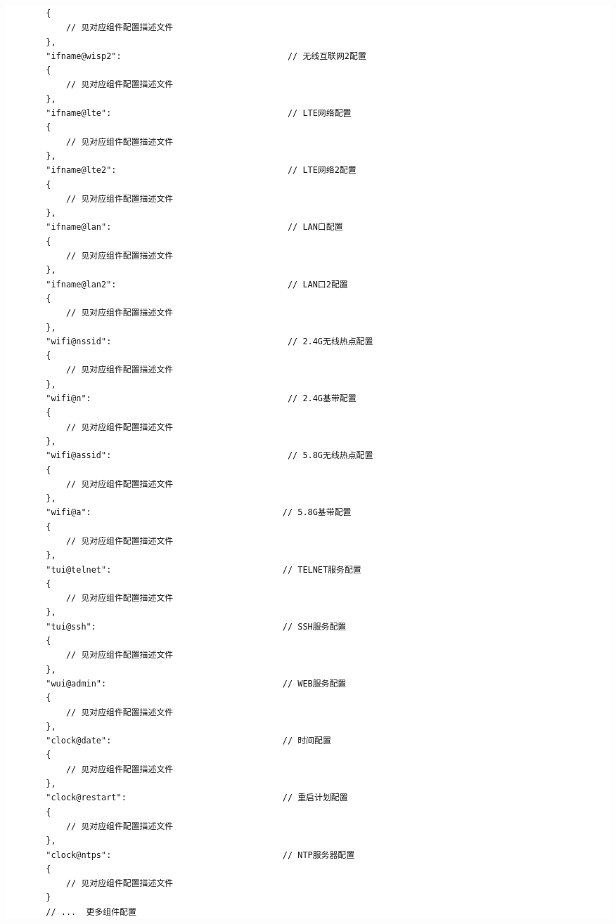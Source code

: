             {
                // 见对应组件配置描述文件            
            },
            "ifname@wisp2":                                 // 无线互联网2配置
            {
                // 见对应组件配置描述文件            
            },
            "ifname@lte":                                   // LTE网络配置
            {
                // 见对应组件配置描述文件            
            },
            "ifname@lte2":                                  // LTE网络2配置
            {
                // 见对应组件配置描述文件            
            },
            "ifname@lan":                                   // LAN口配置
            {
                // 见对应组件配置描述文件            
            },
            "ifname@lan2":                                  // LAN口2配置
            {
                // 见对应组件配置描述文件            
            },
            "wifi@nssid":                                   // 2.4G无线热点配置
            {
                // 见对应组件配置描述文件            
            },
            "wifi@n":                                       // 2.4G基带配置
            {
                // 见对应组件配置描述文件            
            },
            "wifi@assid":                                   // 5.8G无线热点配置
            {
                // 见对应组件配置描述文件            
            },
            "wifi@a":                                      // 5.8G基带配置
            {
                // 见对应组件配置描述文件            
            },
            "tui@telnet":                                  // TELNET服务配置
            {
                // 见对应组件配置描述文件            
            },
            "tui@ssh":                                     // SSH服务配置
            {
                // 见对应组件配置描述文件            
            },
            "wui@admin":                                   // WEB服务配置
            {
                // 见对应组件配置描述文件            
            },
            "clock@date":                                  // 时间配置
            {
                // 见对应组件配置描述文件            
            },
            "clock@restart":                               // 重启计划配置
            {
                // 见对应组件配置描述文件            
            },
            "clock@ntps":                                  // NTP服务器配置
            {
                // 见对应组件配置描述文件            
            }
            // ...  更多组件配置       